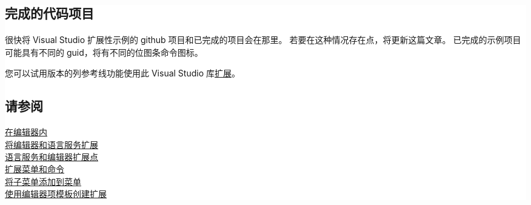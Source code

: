 ## <a name="finished-code-project"></a>完成的代码项目  
 很快将 Visual Studio 扩展性示例的 github 项目和已完成的项目会在那里。 若要在这种情况存在点，将更新这篇文章。 已完成的示例项目可能具有不同的 guid，将有不同的位图条命令图标。  
  
 您可以试用版本的列参考线功能使用此 Visual Studio 库[扩展](https://marketplace.visualstudio.com/items?itemName=PaulHarrington.EditorGuidelines)。  
  
## <a name="see-also"></a>请参阅  
 [在编辑器内](../extensibility/inside-the-editor.md)   
 [将编辑器和语言服务扩展](../extensibility/extending-the-editor-and-language-services.md)   
 [语言服务和编辑器扩展点](../extensibility/language-service-and-editor-extension-points.md)   
 [扩展菜单和命令](../extensibility/extending-menus-and-commands.md)   
 [将子菜单添加到菜单](../extensibility/adding-a-submenu-to-a-menu.md)   
 [使用编辑器项模板创建扩展](../extensibility/creating-an-extension-with-an-editor-item-template.md)